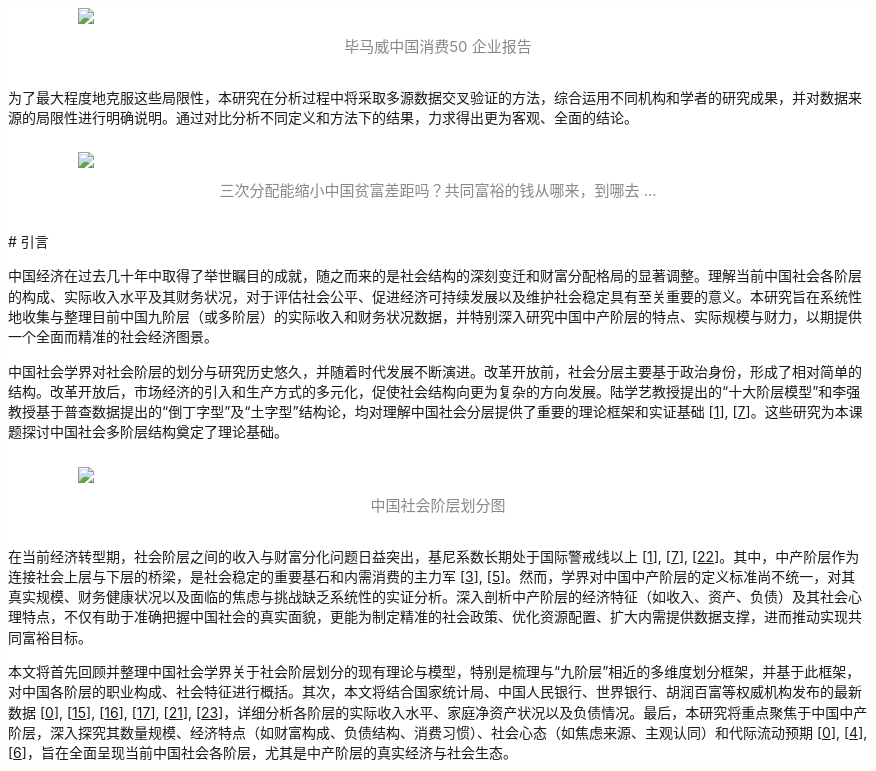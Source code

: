 <div style="text-align:center; margin-top:24px; margin-bottom:30px;">
  <img src="x-raw-image:///4ebcd266f776ade6afdc9944ee7a5f22c4a5fd47457d9e6a1e0f472b260e0d86" style="max-width:720px; height:auto; display:block; margin: 0 auto 12px auto;">
  <div style="text-align:center; margin-top:8px; color: #888; font-size: 15px;">
    毕马威中国消费50 企业报告
  </div>
</div>

为了最大程度地克服这些局限性，本研究在分析过程中将采取多源数据交叉验证的方法，综合运用不同机构和学者的研究成果，并对数据来源的局限性进行明确说明。通过对比分析不同定义和方法下的结果，力求得出更为客观、全面的结论。

<div style="text-align:center; margin-top:24px; margin-bottom:30px;">
  <img src="https://theinitium.com/wp-content/uploads/2021/09/bbbc9e32c7734b73b98ae530c137efe3.jpg" style="max-width:720px; height:auto; display:block; margin: 0 auto 12px auto;">
  <div style="text-align:center; margin-top:8px; color: #888; font-size: 15px;">
    三次分配能缩小中国贫富差距吗？共同富裕的钱从哪来，到哪去 ...
  </div>
</div>
# 引言

中国经济在过去几十年中取得了举世瞩目的成就，随之而来的是社会结构的深刻变迁和财富分配格局的显著调整。理解当前中国社会各阶层的构成、实际收入水平及其财务状况，对于评估社会公平、促进经济可持续发展以及维护社会稳定具有至关重要的意义。本研究旨在系统性地收集与整理目前中国九阶层（或多阶层）的实际收入和财务状况数据，并特别深入研究中国中产阶层的特点、实际规模与财力，以期提供一个全面而精准的社会经济图景。

中国社会学界对社会阶层的划分与研究历史悠久，并随着时代发展不断演进。改革开放前，社会分层主要基于政治身份，形成了相对简单的结构。改革开放后，市场经济的引入和生产方式的多元化，促使社会结构向更为复杂的方向发展。陆学艺教授提出的“十大阶层模型”和李强教授基于普查数据提出的“倒丁字型”及“土字型”结构论，均对理解中国社会分层提供了重要的理论框架和实证基础 [[1](http://hprc.cssn.cn/gsyj/shs/shxss/202211/P020221125409740211070.pdf)], [[7](https://zhuanlan.zhihu.com/p/416992380)]。这些研究为本课题探讨中国社会多阶层结构奠定了理论基础。

<div style="text-align:center; margin-top:24px; margin-bottom:30px;">
  <img src="https://preview.redd.it/%E4%B8%AD%E5%9B%BD%E7%A4%BE%E4%BC%9A%E9%98%B6%E5%B1%82%E5%88%92%E5%88%86-%E9%99%84%E5%AF%BC%E5%9B%BE-v0-b89fpo57qifc1.jpg?width=2896&format=pjpg&auto=webp&s=6bb6915c0a03da98d9b2b6ac8ac7a6621bac71fb" style="max-width:720px; height:auto; display:block; margin: 0 auto 12px auto;">
  <div style="text-align:center; margin-top:8px; color: #888; font-size: 15px;">
    中国社会阶层划分图
  </div>
</div>

在当前经济转型期，社会阶层之间的收入与财富分化问题日益突出，基尼系数长期处于国际警戒线以上 [[1](http://hprc.cssn.cn/gsyj/shs/shxss/202211/P020221125409740211070.pdf)], [[7](https://zhuanlan.zhihu.com/p/416992380)], [[22](http://ae.ruc.edu.cn/docs/2022-06/828cbc1530fd405182990f3969cb7a22.pdf)]。其中，中产阶层作为连接社会上层与下层的桥梁，是社会稳定的重要基石和内需消费的主力军 [[3](https://wallstreetcn.com/articles/3614808)], [[5](https://m.zhitongcaijing.com/contentnew/appcontentdetail.html?content_id=278848)]。然而，学界对中国中产阶层的定义标准尚不统一，对其真实规模、财务健康状况以及面临的焦虑与挑战缺乏系统性的实证分析。深入剖析中产阶层的经济特征（如收入、资产、负债）及其社会心理特点，不仅有助于准确把握中国社会的真实面貌，更能为制定精准的社会政策、优化资源配置、扩大内需提供数据支撑，进而推动实现共同富裕目标。

本文将首先回顾并整理中国社会学界关于社会阶层划分的现有理论与模型，特别是梳理与“九阶层”相近的多维度划分框架，并基于此框架，对中国各阶层的职业构成、社会特征进行概括。其次，本文将结合国家统计局、中国人民银行、世界银行、胡润百富等权威机构发布的最新数据 [[0](https://res.hurun.cn/file/20190910/201909101434138176288.pdf)], [[15](https://data.stats.gov.cn/WZWSREL3NlYXJjaC5odG0/cz0lRTQlQjglQUQlRTUlOUIlQkQlRTclQTQlQkUlRTQlQkMlOUElRTclOEElQjYlRTUlODYlQjUlRTclQkIlQkMlRTUlOTAlODglRTglQjAlODMlRTYlOUYlQTU=)], [[16](http://www.pbc.gov.cn/chubanwu/114566/115296/4833603/4847849/2023041110334773584.pdf)], [[17](http://tjj.shandong.gov.cn/module/download/downfile.jsp?classid=0&filename=2cd9efa432cc461ab323d1b5938d90a5.pdf)], [[21](https://thedocs.worldbank.org/en/doc/74224a633c0e5acf24c083967f522943-0070012024/original/CEU-December-2024-CN-Final.pdf)], [[23](https://www.163.com/dy/article/GK43Q9CV055258VC.html)]，详细分析各阶层的实际收入水平、家庭净资产状况以及负债情况。最后，本研究将重点聚焦于中国中产阶层，深入探究其数量规模、经济特点（如财富构成、负债结构、消费习惯）、社会心态（如焦虑来源、主观认同）和代际流动预期 [[0](https://res.hurun.cn/file/20190910/201909101434138176288.pdf)], [[4](https://www.sinoss.net/c/2010-03-15/530459.shtml)], [[6](http://www.shehui.pku.edu.cn/second/index.aspx?nodeid=2117&page=ContentPage&contentid=12007)]，旨在全面呈现当前中国社会各阶层，尤其是中产阶层的真实经济与社会生态。
